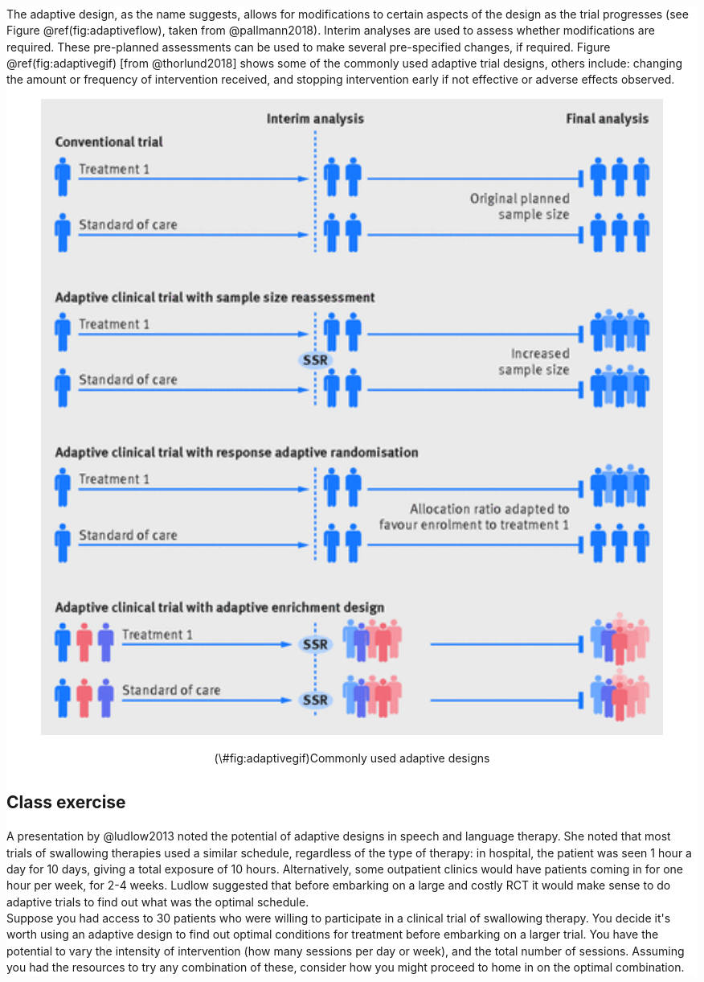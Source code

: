 The adaptive design, as the name suggests, allows for modifications to certain aspects of the design as the trial progresses (see Figure \@ref(fig:adaptiveflow), taken from @pallmann2018). Interim analyses are used to assess whether modifications are required. These pre-planned assessments can be used to make several pre-specified changes, if required. Figure \@ref(fig:adaptivegif) [from @thorlund2018] shows some of the commonly used adaptive trial designs, others include: changing the amount or frequency of intervention received, and stopping intervention early if not effective or adverse effects observed.  




<div class="figure" style="text-align: center">
<img src="images/adaptive_designs.png" alt="Commonly used adaptive designs" width="90%" />
<p class="caption">(\#fig:adaptivegif)Commonly used adaptive designs</p>
</div>

## Class exercise  
A presentation by @ludlow2013 noted the potential of adaptive designs in speech and language therapy. She noted that most trials of swallowing therapies used a similar schedule, regardless of the type of therapy: in hospital, the patient was seen 1 hour a day for 10 days, giving a total exposure of 10 hours. Alternatively, some outpatient clinics would have patients coming in for one hour per week, for 2-4 weeks. Ludlow suggested that before embarking on a large and costly RCT it would make sense to do adaptive trials to find out what was the optimal schedule.  
Suppose you had access to 30 patients who were willing to participate in a clinical trial of swallowing therapy. You decide it's worth using an adaptive design to find out optimal conditions for treatment before embarking on a larger trial. You have the potential to vary the intensity of intervention (how many sessions per day or week), and the total number of sessions. Assuming you had the resources to try any combination of these, consider how you might proceed to home in on the optimal combination.  




